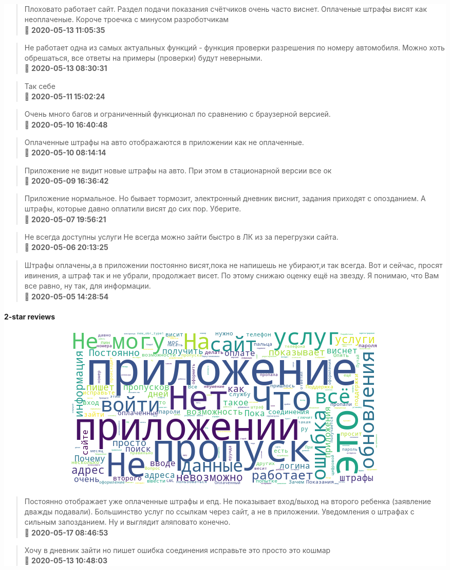 > Плоховато работает сайт. Раздел подачи показания счётчиков очень часто виснет. Оплаченые штрафы висят как неоплаченые. Короче троечка с минусом разроботчикам<br> :date: __2020-05-13 11:05:35__

> Не работает одна из самых актуальных функций - функция проверки разрешения по номеру автомобиля. Можно хоть обрешаться, все ответы на примеры (проверки) будут неверными.<br> :date: __2020-05-13 08:30:31__

> Так себе<br> :date: __2020-05-11 15:02:24__

> Очень много багов и ограниченный функционал по сравнению с браузерной версией.<br> :date: __2020-05-10 16:40:48__

> Оплаченные штрафы на авто отображаются в приложении как не оплаченные.<br> :date: __2020-05-10 08:14:14__

> Приложение не видит новые штрафы на авто. При этом в стационарной версии все ок<br> :date: __2020-05-09 16:36:42__

> Приложение нормальное. Но бывает тормозит, электронный дневник виснит, задания приходят с опозданием. А штрафы, которые давно оплатили висят до сих пор. Уберите.<br> :date: __2020-05-07 19:56:21__

> Не всегда доступны услуги Не всегда можно зайти быстро в ЛК из за перегрузки сайта.<br> :date: __2020-05-06 20:13:25__

> Штрафы оплачены,а в приложении постоянно висят,пока не напишешь не убирают,и так всегда. Вот и сейчас, просят ивинения, а штраф так и не убрали, продолжает висет. По этому снижаю оценку ещё на звезду. Я понимаю, что Вам все равно, ну так, для информации.<br> :date: __2020-05-05 14:28:54__



#### 2-star reviews

<p align="center">
<img src="resources/ru.altarix.mos.pgu___3.11.1.3/2_star_reviews_wordcloud.png" alt="ru.altarix.mos.pgu 2 reviews"/>
</p>

> Постоянно отображает уже оплаченные штрафы и епд. Не показывает вход/выход на второго ребенка (заявление дважды подавали). Большинство услуг по ссылкам через сайт, а не в приложении. Уведомления о штрафах с сильным запозданием. Ну и выглядит аляповато конечно.<br> :date: __2020-05-17 08:46:53__

> Хочу в дневник зайти но пишет ошибка соединения исправьте это просто это кошмар<br> :date: __2020-05-13 10:48:03__
